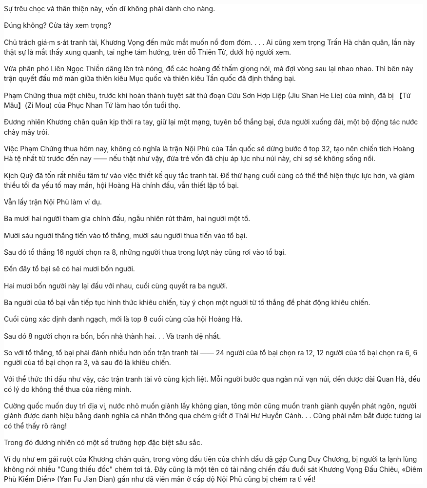 Sự trêu chọc và thân thiện này, vốn dĩ không phải dành cho nàng.

Đúng không? Cửa tây xem trọng?

Chủ trách giá·m s·át tranh tài, Khương Vọng đến mức mắt muốn nổ đom đóm. . . . Ai cũng xem trọng Trấn Hà chân quân, lần này thật sự là mắt thấy xung quanh, tai nghe tám hướng, trên dỗ Thiên Tử, dưới hộ người xem.

Vừa phân phó Liên Ngọc Thiền dâng lên trà nóng, để các hoàng đế thấm giọng nói, mà đợi vòng sau lại nhao nhao. Thì bên này trận quyết đấu mở màn giữa thiên kiêu Mục quốc và thiên kiêu Tần quốc đã định thắng bại.

Phạm Chửng thua một chiêu, trước khi hoàn thành tuyệt sát thủ đoạn Cửu Sơn Hợp Liệp (Jiu Shan He Lie) của mình, đã bị 【Tử Mâu】(Zi Mou) của Phục Nhan Tứ làm hao tổn tuổi thọ.

Đương nhiên Khương chân quân kịp thời ra tay, giữ lại một mạng, tuyên bố thắng bại, đưa người xuống đài, một bộ động tác nước chảy mây trôi.

Việc Phạm Chửng thua hôm nay, không có nghĩa là trận Nội Phủ của Tần quốc sẽ dừng bước ở top 32, tạo nên chiến tích Hoàng Hà tệ nhất từ trước đến nay —— nếu thật như vậy, đứa trẻ vốn đã chịu áp lực như núi này, chỉ sợ sẽ không sống nổi.

Kịch Quỹ đã tốn rất nhiều tâm tư vào việc thiết kế quy tắc tranh tài. Để thứ hạng cuối cùng có thể thể hiện thực lực hơn, và giảm thiểu tối đa yếu tố may mắn, hội Hoàng Hà chính đấu, vẫn thiết lập tổ bại.

Vẫn lấy trận Nội Phủ làm ví dụ.

Ba mươi hai người tham gia chính đấu, ngẫu nhiên rút thăm, hai người một tổ.

Mười sáu người thắng tiến vào tổ thắng, mười sáu người thua tiến vào tổ bại.

Sau đó tổ thắng 16 người chọn ra 8, những người thua trong lượt này cũng rơi vào tổ bại.

Đến đây tổ bại sẽ có hai mươi bốn người.

Hai mươi bốn người này lại đấu với nhau, cuối cùng quyết ra ba người.

Ba người của tổ bại vẫn tiếp tục hình thức khiêu chiến, tùy ý chọn một người từ tổ thắng để phát động khiêu chiến.

Cuối cùng xác định danh ngạch, mới là top 8 cuối cùng của hội Hoàng Hà.

Sau đó 8 người chọn ra bốn, bốn nhà thành hai. . . Và tranh đệ nhất.

So với tổ thắng, tổ bại phải đánh nhiều hơn bốn trận tranh tài —— 24 người của tổ bại chọn ra 12, 12 người của tổ bại chọn ra 6, 6 người của tổ bại chọn ra 3, và sau đó là khiêu chiến.

Với thể thức thi đấu như vậy, các trận tranh tài vô cùng kịch liệt. Mỗi người bước qua ngàn núi vạn núi, đến được đài Quan Hà, đều có lý do không thể thua của riêng mình.

Cường quốc muốn duy trì địa vị, nước nhỏ muốn giành lấy không gian, tông môn cũng muốn tranh giành quyền phát ngôn, người giành được danh hiệu bằng danh nghĩa cá nhân thông qua chém g·iết ở Thái Hư Huyễn Cảnh. . . Cũng phải nắm bắt được tương lai có thể thấy rõ ràng!

Trong đó đương nhiên có một số trường hợp đặc biệt sâu sắc.

Ví dụ như em gái ruột của Khương chân quân, trong vòng đầu tiên của chính đấu đã gặp Cung Duy Chương, bị người ta lạnh lùng không nói nhiều "Cung thiếu đốc" chém tơi tả. Đây cũng là một tên có tài năng chiến đấu đuổi sát Khương Vọng Đấu Chiêu, «Diêm Phù Kiếm Điển» (Yan Fu Jian Dian) gần như đã viên mãn ở cấp độ Nội Phủ cũng bị chém ra tì vết!
